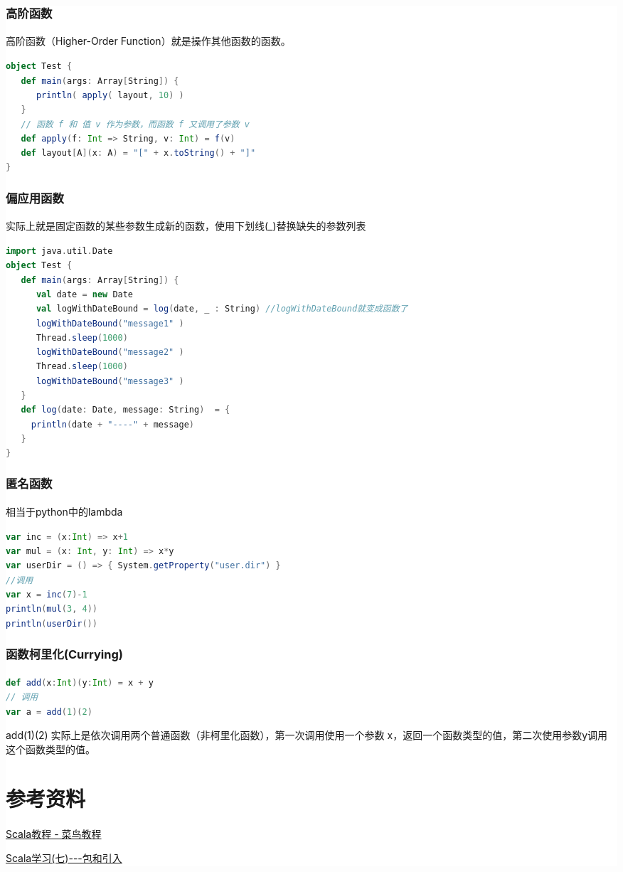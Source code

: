 ### 高阶函数

高阶函数（Higher-Order Function）就是操作其他函数的函数。

```scala
object Test {
   def main(args: Array[String]) {
      println( apply( layout, 10) )
   }
   // 函数 f 和 值 v 作为参数，而函数 f 又调用了参数 v
   def apply(f: Int => String, v: Int) = f(v)
   def layout[A](x: A) = "[" + x.toString() + "]"
}
```

### 偏应用函数

实际上就是固定函数的某些参数生成新的函数，使用下划线(_)替换缺失的参数列表

```scala
import java.util.Date
object Test {
   def main(args: Array[String]) {
      val date = new Date
      val logWithDateBound = log(date, _ : String) //logWithDateBound就变成函数了
      logWithDateBound("message1" )
      Thread.sleep(1000)
      logWithDateBound("message2" )
      Thread.sleep(1000)
      logWithDateBound("message3" )
   }
   def log(date: Date, message: String)  = {
     println(date + "----" + message)
   }
}
```

### 匿名函数

相当于python中的lambda

```scala
var inc = (x:Int) => x+1
var mul = (x: Int, y: Int) => x*y
var userDir = () => { System.getProperty("user.dir") }
//调用
var x = inc(7)-1
println(mul(3, 4))
println(userDir())
```

### 函数柯里化(Currying)

```scala
def add(x:Int)(y:Int) = x + y
// 调用
var a = add(1)(2)
```

add(1)(2) 实际上是依次调用两个普通函数（非柯里化函数），第一次调用使用一个参数 x，返回一个函数类型的值，第二次使用参数y调用这个函数类型的值。

# 参考资料

[Scala教程 - 菜鸟教程](http://www.runoob.com/scala/scala-tutorial.html)

[Scala学习(七)---包和引入](http://www.cnblogs.com/sunddenly/p/4436897.html)
